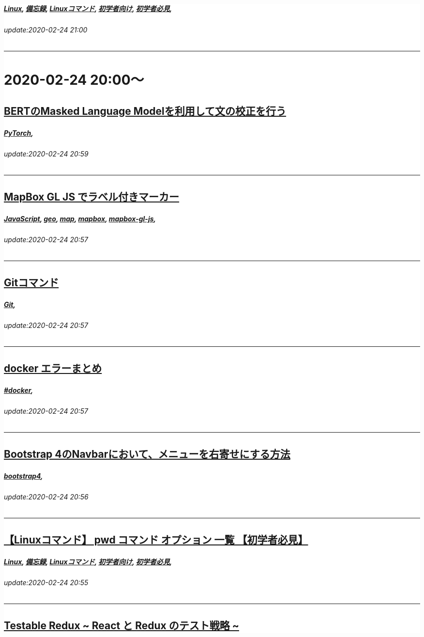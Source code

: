 ##### [Linux](https://qiita.com/tags/Linux), [備忘録](https://qiita.com/tags/備忘録), [Linuxコマンド](https://qiita.com/tags/Linuxコマンド), [初学者向け](https://qiita.com/tags/初学者向け), [初学者必見](https://qiita.com/tags/初学者必見), 
###### update:2020-02-24 21:00
---




# 2020-02-24 20:00～
## [BERTのMasked Language Modelを利用して文の校正を行う](https://qiita.com/wwacky/items/0101b2797c89626d65b2)
##### [PyTorch](https://qiita.com/tags/PyTorch), 
###### update:2020-02-24 20:59
---
## [MapBox GL JS でラベル付きマーカー](https://qiita.com/amay077/items/386da362df3ecc0157e2)
##### [JavaScript](https://qiita.com/tags/JavaScript), [geo](https://qiita.com/tags/geo), [map](https://qiita.com/tags/map), [mapbox](https://qiita.com/tags/mapbox), [mapbox-gl-js](https://qiita.com/tags/mapbox-gl-js), 
###### update:2020-02-24 20:57
---
## [Gitコマンド](https://qiita.com/ksj555/items/a7cb493f7731e7cd430c)
##### [Git](https://qiita.com/tags/Git), 
###### update:2020-02-24 20:57
---
## [docker エラーまとめ](https://qiita.com/aki319809/items/feeb31d1eef3e428a8da)
##### [#docker](https://qiita.com/tags/#docker), 
###### update:2020-02-24 20:57
---
## [Bootstrap 4のNavbarにおいて、メニューを右寄せにする方法](https://qiita.com/i_shot1997/items/38cef86a378694e7930a)
##### [bootstrap4](https://qiita.com/tags/bootstrap4), 
###### update:2020-02-24 20:56
---
## [【Linuxコマンド】 pwd コマンド オプション 一覧 【初学者必見】](https://qiita.com/web-hackers/items/705a296743322ea9561b)
##### [Linux](https://qiita.com/tags/Linux), [備忘録](https://qiita.com/tags/備忘録), [Linuxコマンド](https://qiita.com/tags/Linuxコマンド), [初学者向け](https://qiita.com/tags/初学者向け), [初学者必見](https://qiita.com/tags/初学者必見), 
###### update:2020-02-24 20:55
---
## [Testable Redux ~ React と Redux のテスト戦略 ~](https://qiita.com/G-awa/items/57cf0fee2352386a9b85)